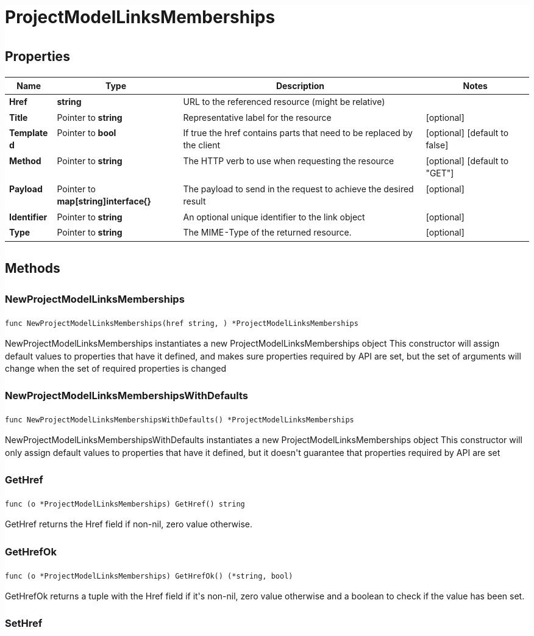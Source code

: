 # ProjectModelLinksMemberships

## Properties

Name | Type | Description | Notes
------------ | ------------- | ------------- | -------------
**Href** | **string** | URL to the referenced resource (might be relative) | 
**Title** | Pointer to **string** | Representative label for the resource | [optional] 
**Templated** | Pointer to **bool** | If true the href contains parts that need to be replaced by the client | [optional] [default to false]
**Method** | Pointer to **string** | The HTTP verb to use when requesting the resource | [optional] [default to "GET"]
**Payload** | Pointer to **map[string]interface{}** | The payload to send in the request to achieve the desired result | [optional] 
**Identifier** | Pointer to **string** | An optional unique identifier to the link object | [optional] 
**Type** | Pointer to **string** | The MIME-Type of the returned resource. | [optional] 

## Methods

### NewProjectModelLinksMemberships

`func NewProjectModelLinksMemberships(href string, ) *ProjectModelLinksMemberships`

NewProjectModelLinksMemberships instantiates a new ProjectModelLinksMemberships object
This constructor will assign default values to properties that have it defined,
and makes sure properties required by API are set, but the set of arguments
will change when the set of required properties is changed

### NewProjectModelLinksMembershipsWithDefaults

`func NewProjectModelLinksMembershipsWithDefaults() *ProjectModelLinksMemberships`

NewProjectModelLinksMembershipsWithDefaults instantiates a new ProjectModelLinksMemberships object
This constructor will only assign default values to properties that have it defined,
but it doesn't guarantee that properties required by API are set

### GetHref

`func (o *ProjectModelLinksMemberships) GetHref() string`

GetHref returns the Href field if non-nil, zero value otherwise.

### GetHrefOk

`func (o *ProjectModelLinksMemberships) GetHrefOk() (*string, bool)`

GetHrefOk returns a tuple with the Href field if it's non-nil, zero value otherwise
and a boolean to check if the value has been set.

### SetHref
